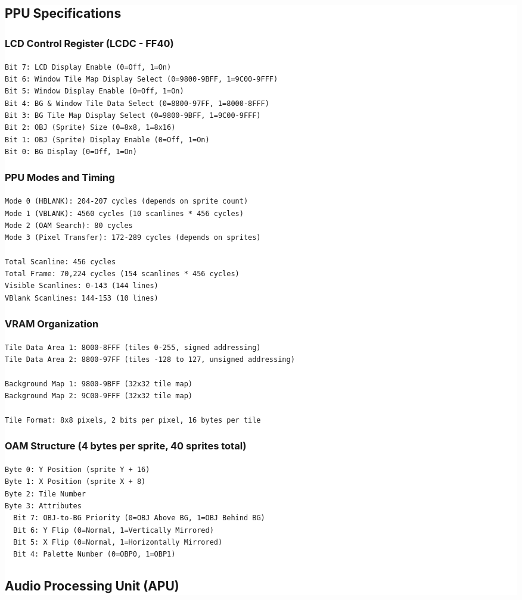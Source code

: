 ## PPU Specifications

### LCD Control Register (LCDC - FF40)
```
Bit 7: LCD Display Enable (0=Off, 1=On)
Bit 6: Window Tile Map Display Select (0=9800-9BFF, 1=9C00-9FFF)
Bit 5: Window Display Enable (0=Off, 1=On)
Bit 4: BG & Window Tile Data Select (0=8800-97FF, 1=8000-8FFF)
Bit 3: BG Tile Map Display Select (0=9800-9BFF, 1=9C00-9FFF)
Bit 2: OBJ (Sprite) Size (0=8x8, 1=8x16)
Bit 1: OBJ (Sprite) Display Enable (0=Off, 1=On)
Bit 0: BG Display (0=Off, 1=On)
```

### PPU Modes and Timing
```
Mode 0 (HBLANK): 204-207 cycles (depends on sprite count)
Mode 1 (VBLANK): 4560 cycles (10 scanlines * 456 cycles)
Mode 2 (OAM Search): 80 cycles
Mode 3 (Pixel Transfer): 172-289 cycles (depends on sprites)

Total Scanline: 456 cycles
Total Frame: 70,224 cycles (154 scanlines * 456 cycles)
Visible Scanlines: 0-143 (144 lines)
VBlank Scanlines: 144-153 (10 lines)
```

### VRAM Organization
```
Tile Data Area 1: 8000-8FFF (tiles 0-255, signed addressing)
Tile Data Area 2: 8800-97FF (tiles -128 to 127, unsigned addressing)

Background Map 1: 9800-9BFF (32x32 tile map)
Background Map 2: 9C00-9FFF (32x32 tile map)

Tile Format: 8x8 pixels, 2 bits per pixel, 16 bytes per tile
```

### OAM Structure (4 bytes per sprite, 40 sprites total)
```
Byte 0: Y Position (sprite Y + 16)
Byte 1: X Position (sprite X + 8)  
Byte 2: Tile Number
Byte 3: Attributes
  Bit 7: OBJ-to-BG Priority (0=OBJ Above BG, 1=OBJ Behind BG)
  Bit 6: Y Flip (0=Normal, 1=Vertically Mirrored)
  Bit 5: X Flip (0=Normal, 1=Horizontally Mirrored)  
  Bit 4: Palette Number (0=OBP0, 1=OBP1)
```

## Audio Processing Unit (APU)
